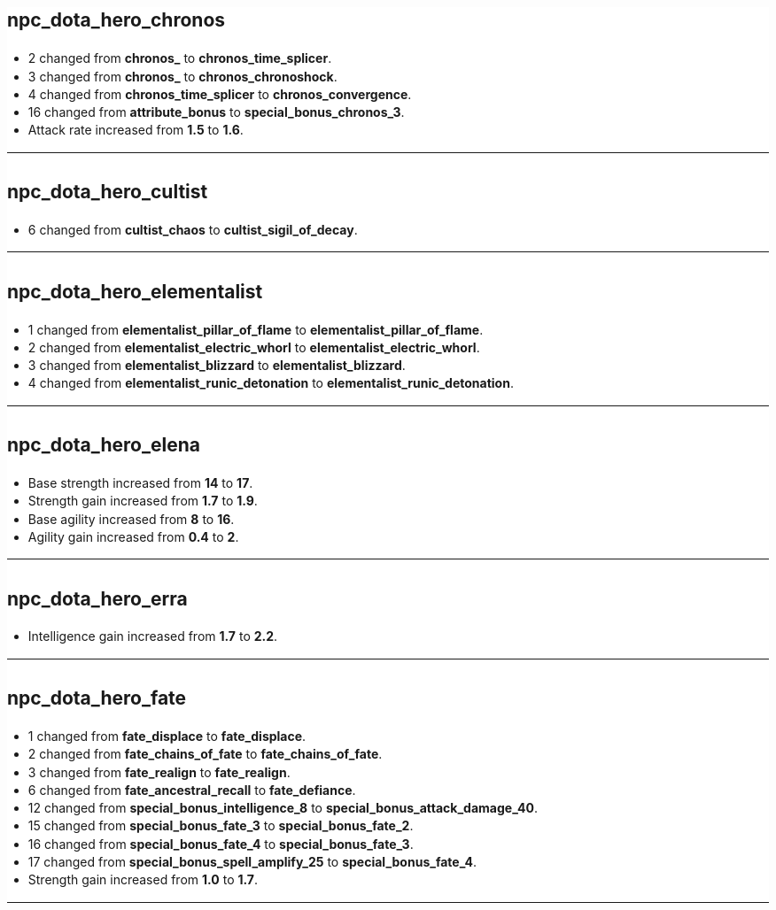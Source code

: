 
## npc_dota_hero_chronos

* 2 changed from **chronos_** to **chronos_time_splicer**.
* 3 changed from **chronos_** to **chronos_chronoshock**.
* 4 changed from **chronos_time_splicer** to **chronos_convergence**.
* 16 changed from **attribute_bonus** to **special_bonus_chronos_3**.
* Attack rate increased from **1.5** to **1.6**.

---

## npc_dota_hero_cultist

* 6 changed from **cultist_chaos** to **cultist_sigil_of_decay**.

---

## npc_dota_hero_elementalist

* 1 changed from **elementalist_pillar_of_flame** to **elementalist_pillar_of_flame**.
* 2 changed from **elementalist_electric_whorl** to **elementalist_electric_whorl**.
* 3 changed from **elementalist_blizzard** to **elementalist_blizzard**.
* 4 changed from **elementalist_runic_detonation** to **elementalist_runic_detonation**.

---

## npc_dota_hero_elena

* Base strength increased from **14** to **17**.
* Strength gain increased from **1.7** to **1.9**.
* Base agility increased from **8** to **16**.
* Agility gain increased from **0.4** to **2**.

---

## npc_dota_hero_erra

* Intelligence gain increased from **1.7** to **2.2**.

---

## npc_dota_hero_fate

* 1 changed from **fate_displace** to **fate_displace**.
* 2 changed from **fate_chains_of_fate** to **fate_chains_of_fate**.
* 3 changed from **fate_realign** to **fate_realign**.
* 6 changed from **fate_ancestral_recall** to **fate_defiance**.
* 12 changed from **special_bonus_intelligence_8** to **special_bonus_attack_damage_40**.
* 15 changed from **special_bonus_fate_3** to **special_bonus_fate_2**.
* 16 changed from **special_bonus_fate_4** to **special_bonus_fate_3**.
* 17 changed from **special_bonus_spell_amplify_25** to **special_bonus_fate_4**.
* Strength gain increased from **1.0** to **1.7**.

---